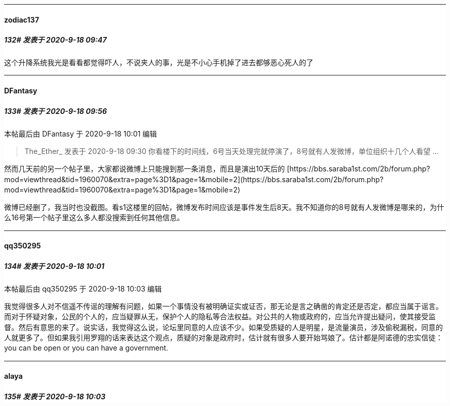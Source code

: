 




*****

####  zodiac137  
##### 132#       发表于 2020-9-18 09:47




这个升降系统我光是看看都觉得吓人，不说夹人的事，光是不小心手机掉了进去都够恶心死人的了







*****

####  DFantasy  
##### 133#       发表于 2020-9-18 09:56



 本帖最后由 DFantasy 于 2020-9-18 10:01 编辑 
<blockquote>The_Ether_ 发表于 2020-9-18 09:30
你看楼下的时间线，6号当天处理完就停演了，8号就有人发微博，单位组织十几个人看望 ...</blockquote>
然而几天前的另一个帖子里，大家都说微博上只能搜到那一条消息，而且是演出10天后的
[https://bbs.saraba1st.com/2b/forum.php?mod=viewthread&amp;tid=1960070&amp;extra=page%3D1&amp;page=1&amp;mobile=2](https://bbs.saraba1st.com/2b/forum.php?mod=viewthread&amp;tid=1960070&amp;extra=page%3D1&amp;page=1&amp;mobile=2)


微博已经删了，我当时也没截图。看s1这楼里的回帖，微博发布时间应该是事件发生后8天。我不知道你的8号就有人发微博是哪来的，为什么16号第一个帖子里这么多人都没搜索到任何其他信息。







*****

####  qq350295  
##### 134#       发表于 2020-9-18 10:01



 本帖最后由 qq350295 于 2020-9-18 10:03 编辑 

我觉得很多人对不信遥不传谣的理解有问题，如果一个事情没有被明确证实或证否，那无论是言之确凿的肯定还是否定，都应当属于谣言。而对于怀疑对象，公民的个人的，应当疑罪从无，保护个人的隐私等合法权益。对公共的人物或政府的，应当允许提出疑问，使其接受监督。然后有意思的来了。说实话，我觉得这么说，论坛里同意的人应该不少。如果受质疑的人是明星，是流量演员，涉及偷税漏税，同意的人就更多了。但如果我引用罗翔的话来表达这个观点，质疑的对象是政府时，估计就有很多人要开始骂娘了。估计都是阿诺德的忠实信徒：you can be open or you can have a government.







*****

####  alaya  
##### 135#       发表于 2020-9-18 10:03
